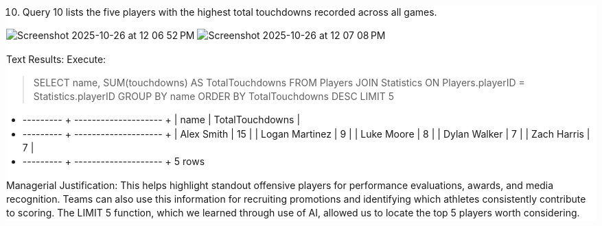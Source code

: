 10. Query 10 lists the five players with the highest total touchdowns recorded across all games.

<img width="563" height="178" alt="Screenshot 2025-10-26 at 12 06 52 PM" src="https://github.com/user-attachments/assets/9a23f071-dca5-4210-856e-e9d4dd6add3f" />
<img width="349" height="319" alt="Screenshot 2025-10-26 at 12 07 08 PM" src="https://github.com/user-attachments/assets/7dfe02e3-8de9-4556-9f65-4ec8cbab5e99" />

Text Results:
Execute:
> SELECT name, SUM(touchdowns) AS TotalTouchdowns
FROM Players JOIN Statistics ON Players.playerID = Statistics.playerID
GROUP BY name
ORDER BY TotalTouchdowns DESC LIMIT 5

+ --------- + -------------------- +
| name      | TotalTouchdowns      |
+ --------- + -------------------- +
| Alex Smith | 15                   |
| Logan Martinez | 9                    |
| Luke Moore | 8                    |
| Dylan Walker | 7                    |
| Zach Harris | 7                    |
+ --------- + -------------------- +
5 rows

Managerial Justification:
This helps highlight standout offensive players for performance evaluations, awards, and media recognition. Teams can also use this information for recruiting promotions and identifying which athletes consistently contribute to scoring. The LIMIT 5 function, which we learned through use of AI, allowed us to locate the top 5 players worth considering.














